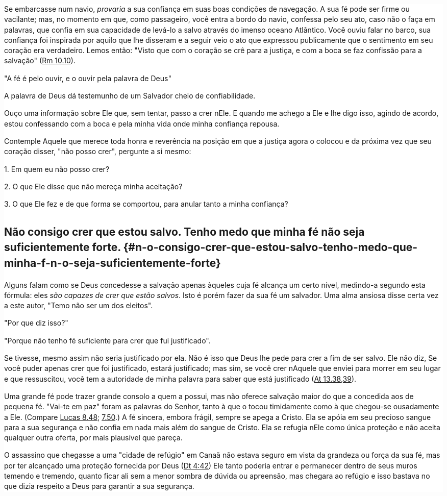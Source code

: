 Se embarcasse num navio, _provaria_ a sua confiança em suas boas condições de navegação. A sua fé pode ser firme ou vacilante; mas, no momento em que, como passageiro, você entra a bordo do navio, confessa pelo seu ato, caso não o faça em palavras, que confia em sua capacidade de levá-lo a salvo através do imenso oceano Atlântico. Você ouviu falar no barco, sua confiança foi inspirada por aquilo que lhe disseram e a seguir veio o ato que expressou publicamente que o sentimento em seu coração era verdadeiro. Lemos então: &quot;Visto que com o coração se crê para a justiça, e com a boca se faz confissão para a salvação&quot; ([Rm 10.10](http://mysword.info/b?r=Rom_10:10)).

&quot;A fé é pelo ouvir, e o ouvir pela palavra de Deus&quot;

A palavra de Deus dá testemunho de um Salvador cheio de confiabilidade.

Ouço uma informação sobre Ele que, sem tentar, passo a crer nEle. E quando me achego a Ele e lhe digo isso, agindo de acordo, estou confessando com a boca e pela minha vida onde minha confiança repousa.

Contemple Aquele que merece toda honra e reverência na posição em que a justiça agora o colocou e da próxima vez que seu coração disser, &quot;não posso crer&quot;, pergunte a si mesmo:

1\. Em quem eu não posso crer?

2\. O que Ele disse que não mereça minha aceitação?

3\. O que Ele fez e de que forma se comportou, para anular tanto a minha confiança?

## Não consigo crer que estou salvo. Tenho medo que minha fé não seja suficientemente forte. {#n-o-consigo-crer-que-estou-salvo-tenho-medo-que-minha-f-n-o-seja-suficientemente-forte}

Alguns falam como se Deus concedesse a salvação apenas àqueles cuja fé alcança um certo nível, medindo-a segundo esta fórmula: eles _são capazes de crer que estão salvos_. Isto é porém fazer da sua fé um salvador. Uma alma ansiosa disse certa vez a este autor, &quot;Temo não ser um dos eleitos&quot;.

&quot;Por que diz isso?&quot;

&quot;Porque não tenho fé suficiente para crer que fui justificado&quot;.

Se tivesse, mesmo assim não seria justificado por ela. Não é isso que Deus lhe pede para crer a fim de ser salvo. Ele não diz, Se você puder apenas crer que foi justificado, estará justificado; mas sim, se você crer nAquele que enviei para morrer em seu lugar e que ressuscitou, você tem a autoridade de minha palavra para saber que está justificado ([At 13.38,39](http://mysword.info/b?r=Act_13:38,39)).

Uma grande fé pode trazer grande consolo a quem a possui, mas não oferece salvação maior do que a concedida aos de pequena fé. &quot;Vai-te em paz&quot; foram as palavras do Senhor, tanto à que o tocou timidamente como à que chegou-se ousadamente a Ele. (Compare [Lucas 8.48](http://mysword.info/b?r=Luk_8:48); [7.50](http://mysword.info/b?r=Luk_7:50).) A fé sincera, embora frágil, sempre se apega a Cristo. Ela se apóia em seu precioso sangue para a sua segurança e não confia em nada mais além do sangue de Cristo. Ela se refugia nEle como única proteção e não aceita qualquer outra oferta, por mais plausível que pareça.

O assassino que chegasse a uma &quot;cidade de refúgio&quot; em Canaã não estava seguro em vista da grandeza ou força da sua fé, mas por ter alcançado uma proteção fornecida por Deus ([Dt 4:42](http://mysword.info/b?r=Deu_4:42)) Ele tanto poderia entrar e permanecer dentro de seus muros temendo e tremendo, quanto ficar ali sem a menor sombra de dúvida ou apreensão, mas chegara ao refúgio e isso bastava no que dizia respeito a Deus para garantir a sua segurança.
